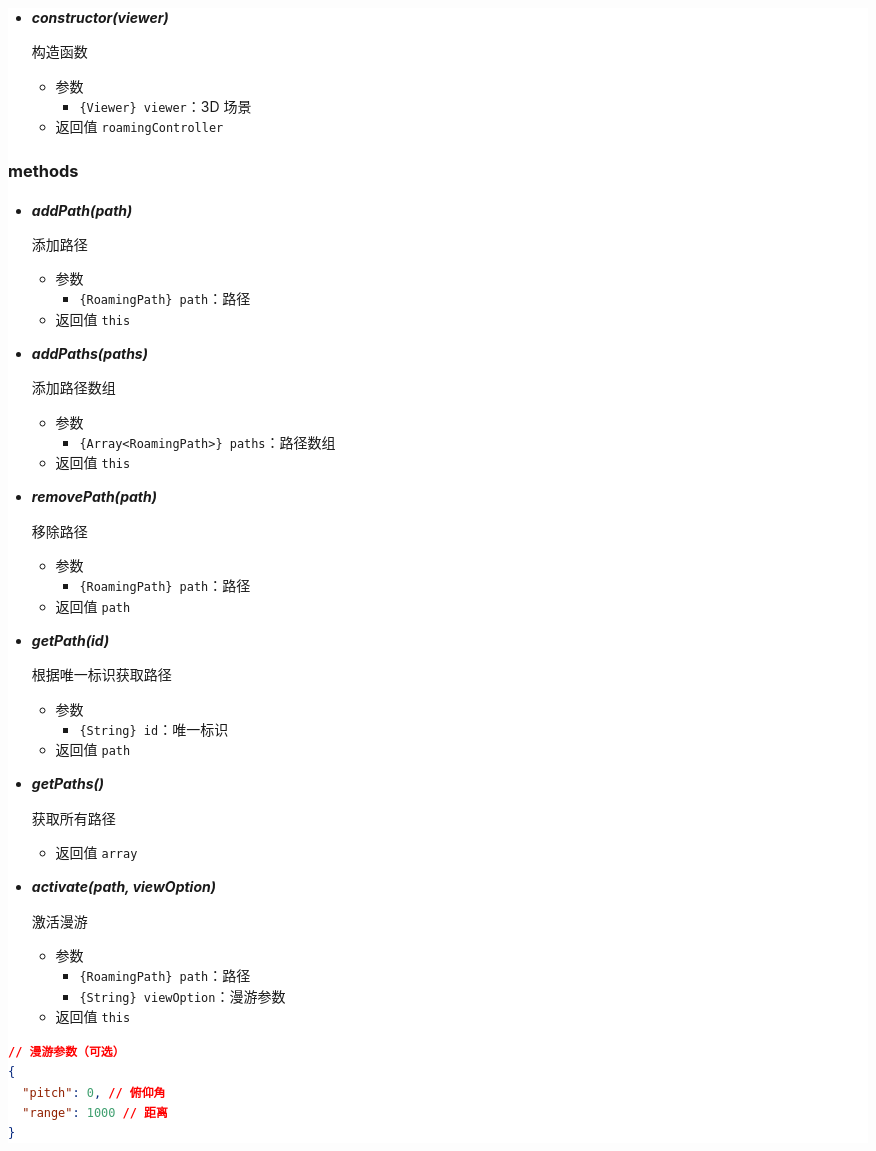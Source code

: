 - **_constructor(viewer)_**

  构造函数

  - 参数
    - `{Viewer} viewer`：3D 场景
  - 返回值 `roamingController`

### methods

- **_addPath(path)_**

  添加路径

  - 参数
    - `{RoamingPath} path`：路径
  - 返回值 `this`

- **_addPaths(paths)_**

  添加路径数组

  - 参数
    - `{Array<RoamingPath>} paths`：路径数组
  - 返回值 `this`

- **_removePath(path)_**

  移除路径

  - 参数
    - `{RoamingPath} path`：路径
  - 返回值 `path`

- **_getPath(id)_**

  根据唯一标识获取路径

  - 参数
    - `{String} id`：唯一标识
  - 返回值 `path`

- **_getPaths()_**

  获取所有路径

  - 返回值 `array`

- **_activate(path, viewOption)_**

  激活漫游

  - 参数
    - `{RoamingPath} path`：路径
    - `{String} viewOption`：漫游参数
  - 返回值 `this`

```json
// 漫游参数（可选）
{
  "pitch": 0, // 俯仰角
  "range": 1000 // 距离
}
```
